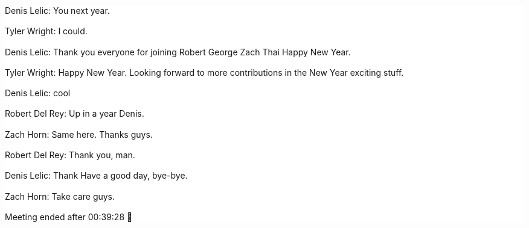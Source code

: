 Denis Lelic: You next year.

Tyler Wright: I could.

Denis Lelic: Thank you everyone for joining Robert George Zach Thai Happy New Year.

Tyler Wright: Happy New Year. Looking forward to more contributions in the New Year exciting stuff.

Denis Lelic: cool

Robert Del Rey: Up in a year Denis.

Zach Horn: Same here. Thanks guys.

Robert Del Rey: Thank you, man.

Denis Lelic: Thank Have a good day, bye-bye.

Zach Horn: Take care guys.

Meeting ended after 00:39:28 👋

